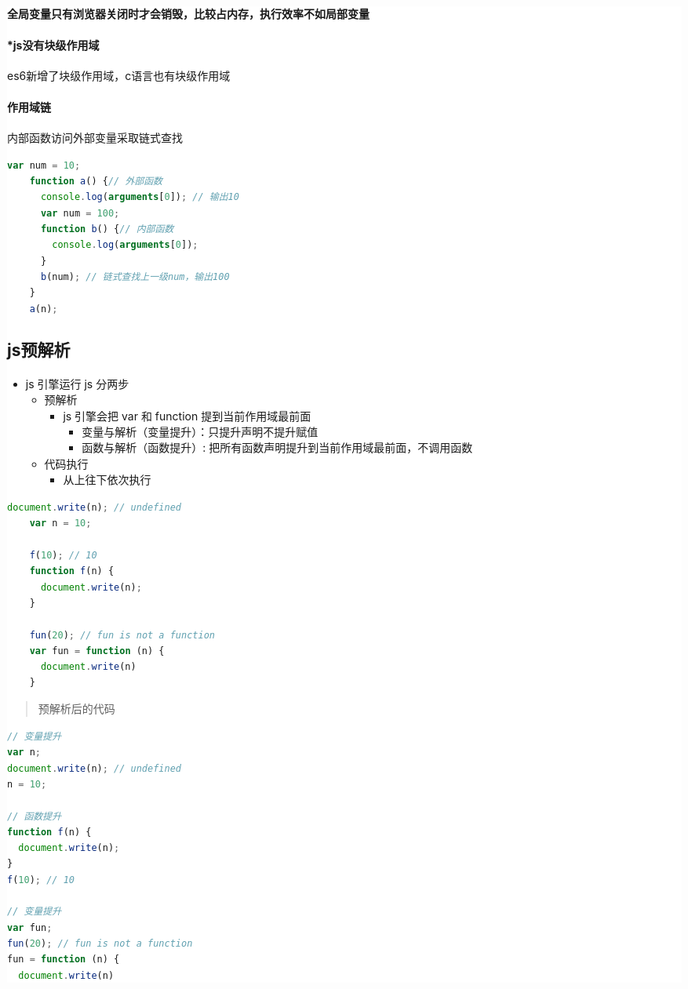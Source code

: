 **全局变量只有浏览器关闭时才会销毁，比较占内存，执行效率不如局部变量**

#### *js没有块级作用域

es6新增了块级作用域，c语言也有块级作用域

#### 作用域链

内部函数访问外部变量采取链式查找

```js
var num = 10;
    function a() {// 外部函数
      console.log(arguments[0]); // 输出10
      var num = 100;
      function b() {// 内部函数
        console.log(arguments[0]);
      }
      b(num); // 链式查找上一级num，输出100
    }
    a(n);
```


## js预解析

- js 引擎运行 js 分两步
  - 预解析
    - js 引擎会把 var 和 function 提到当前作用域最前面
      - 变量与解析（变量提升）：只提升声明不提升赋值
      - 函数与解析（函数提升）: 把所有函数声明提升到当前作用域最前面，不调用函数
  - 代码执行
    - 从上往下依次执行
```js
document.write(n); // undefined
    var n = 10;

    f(10); // 10
    function f(n) {
      document.write(n);
    }

    fun(20); // fun is not a function
    var fun = function (n) {
      document.write(n)
    }
```

> 预解析后的代码

```js
// 变量提升
var n;
document.write(n); // undefined
n = 10;

// 函数提升
function f(n) {
  document.write(n);
}
f(10); // 10

// 变量提升
var fun;
fun(20); // fun is not a function
fun = function (n) {
  document.write(n)
```